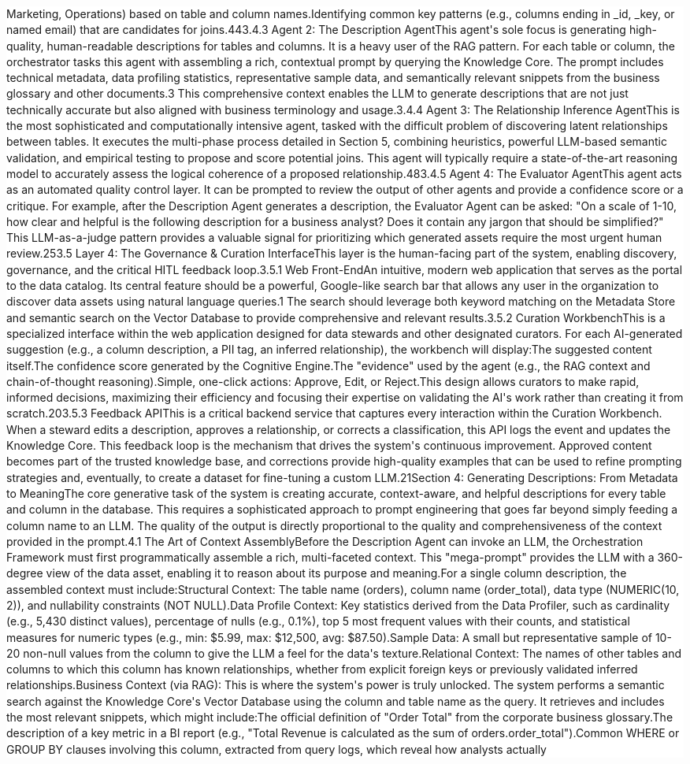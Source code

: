 Marketing, Operations) based on table and column names.Identifying common key patterns (e.g., columns ending in _id, _key, or named email) that are candidates for joins.443.4.3 Agent 2: The Description AgentThis agent's sole focus is generating high-quality, human-readable descriptions for tables and columns. It is a heavy user of the RAG pattern. For each table or column, the orchestrator tasks this agent with assembling a rich, contextual prompt by querying the Knowledge Core. The prompt includes technical metadata, data profiling statistics, representative sample data, and semantically relevant snippets from the business glossary and other documents.3 This comprehensive context enables the LLM to generate descriptions that are not just technically accurate but also aligned with business terminology and usage.3.4.4 Agent 3: The Relationship Inference AgentThis is the most sophisticated and computationally intensive agent, tasked with the difficult problem of discovering latent relationships between tables. It executes the multi-phase process detailed in Section 5, combining heuristics, powerful LLM-based semantic validation, and empirical testing to propose and score potential joins. This agent will typically require a state-of-the-art reasoning model to accurately assess the logical coherence of a proposed relationship.483.4.5 Agent 4: The Evaluator AgentThis agent acts as an automated quality control layer. It can be prompted to review the output of other agents and provide a confidence score or a critique. For example, after the Description Agent generates a description, the Evaluator Agent can be asked: "On a scale of 1-10, how clear and helpful is the following description for a business analyst? Does it contain any jargon that should be simplified?" This LLM-as-a-judge pattern provides a valuable signal for prioritizing which generated assets require the most urgent human review.253.5 Layer 4: The Governance & Curation InterfaceThis layer is the human-facing part of the system, enabling discovery, governance, and the critical HITL feedback loop.3.5.1 Web Front-EndAn intuitive, modern web application that serves as the portal to the data catalog. Its central feature should be a powerful, Google-like search bar that allows any user in the organization to discover data assets using natural language queries.1 The search should leverage both keyword matching on the Metadata Store and semantic search on the Vector Database to provide comprehensive and relevant results.3.5.2 Curation WorkbenchThis is a specialized interface within the web application designed for data stewards and other designated curators. For each AI-generated suggestion (e.g., a column description, a PII tag, an inferred relationship), the workbench will display:The suggested content itself.The confidence score generated by the Cognitive Engine.The "evidence" used by the agent (e.g., the RAG context and chain-of-thought reasoning).Simple, one-click actions: Approve, Edit, or Reject.This design allows curators to make rapid, informed decisions, maximizing their efficiency and focusing their expertise on validating the AI's work rather than creating it from scratch.203.5.3 Feedback APIThis is a critical backend service that captures every interaction within the Curation Workbench. When a steward edits a description, approves a relationship, or corrects a classification, this API logs the event and updates the Knowledge Core. This feedback loop is the mechanism that drives the system's continuous improvement. Approved content becomes part of the trusted knowledge base, and corrections provide high-quality examples that can be used to refine prompting strategies and, eventually, to create a dataset for fine-tuning a custom LLM.21Section 4: Generating Descriptions: From Metadata to MeaningThe core generative task of the system is creating accurate, context-aware, and helpful descriptions for every table and column in the database. This requires a sophisticated approach to prompt engineering that goes far beyond simply feeding a column name to an LLM. The quality of the output is directly proportional to the quality and comprehensiveness of the context provided in the prompt.4.1 The Art of Context AssemblyBefore the Description Agent can invoke an LLM, the Orchestration Framework must first programmatically assemble a rich, multi-faceted context. This "mega-prompt" provides the LLM with a 360-degree view of the data asset, enabling it to reason about its purpose and meaning.For a single column description, the assembled context must include:Structural Context: The table name (orders), column name (order_total), data type (NUMERIC(10, 2)), and nullability constraints (NOT NULL).Data Profile Context: Key statistics derived from the Data Profiler, such as cardinality (e.g., 5,430 distinct values), percentage of nulls (e.g., 0.1%), top 5 most frequent values with their counts, and statistical measures for numeric types (e.g., min: $5.99, max: $12,500, avg: $87.50).Sample Data: A small but representative sample of 10-20 non-null values from the column to give the LLM a feel for the data's texture.Relational Context: The names of other tables and columns to which this column has known relationships, whether from explicit foreign keys or previously validated inferred relationships.Business Context (via RAG): This is where the system's power is truly unlocked. The system performs a semantic search against the Knowledge Core's Vector Database using the column and table name as the query. It retrieves and includes the most relevant snippets, which might include:The official definition of "Order Total" from the corporate business glossary.The description of a key metric in a BI report (e.g., "Total Revenue is calculated as the sum of orders.order_total").Common WHERE or GROUP BY clauses involving this column, extracted from query logs, which reveal how analysts actually